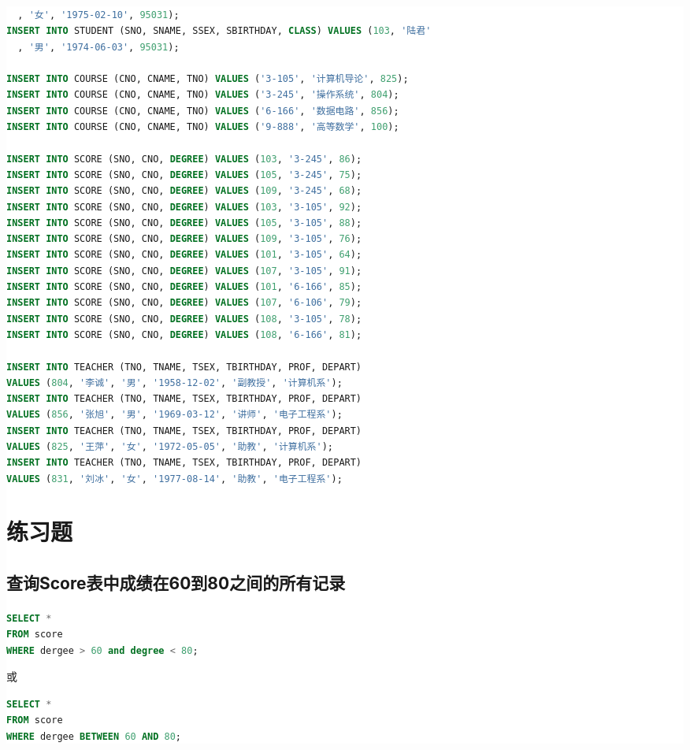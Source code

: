 ```sql
  , '女', '1975-02-10', 95031);
INSERT INTO STUDENT (SNO, SNAME, SSEX, SBIRTHDAY, CLASS) VALUES (103, '陆君'
  , '男', '1974-06-03', 95031);

INSERT INTO COURSE (CNO, CNAME, TNO) VALUES ('3-105', '计算机导论', 825);
INSERT INTO COURSE (CNO, CNAME, TNO) VALUES ('3-245', '操作系统', 804);
INSERT INTO COURSE (CNO, CNAME, TNO) VALUES ('6-166', '数据电路', 856);
INSERT INTO COURSE (CNO, CNAME, TNO) VALUES ('9-888', '高等数学', 100);

INSERT INTO SCORE (SNO, CNO, DEGREE) VALUES (103, '3-245', 86);
INSERT INTO SCORE (SNO, CNO, DEGREE) VALUES (105, '3-245', 75);
INSERT INTO SCORE (SNO, CNO, DEGREE) VALUES (109, '3-245', 68);
INSERT INTO SCORE (SNO, CNO, DEGREE) VALUES (103, '3-105', 92);
INSERT INTO SCORE (SNO, CNO, DEGREE) VALUES (105, '3-105', 88);
INSERT INTO SCORE (SNO, CNO, DEGREE) VALUES (109, '3-105', 76);
INSERT INTO SCORE (SNO, CNO, DEGREE) VALUES (101, '3-105', 64);
INSERT INTO SCORE (SNO, CNO, DEGREE) VALUES (107, '3-105', 91);
INSERT INTO SCORE (SNO, CNO, DEGREE) VALUES (101, '6-166', 85);
INSERT INTO SCORE (SNO, CNO, DEGREE) VALUES (107, '6-106', 79);
INSERT INTO SCORE (SNO, CNO, DEGREE) VALUES (108, '3-105', 78);
INSERT INTO SCORE (SNO, CNO, DEGREE) VALUES (108, '6-166', 81);

INSERT INTO TEACHER (TNO, TNAME, TSEX, TBIRTHDAY, PROF, DEPART)
VALUES (804, '李诚', '男', '1958-12-02', '副教授', '计算机系');
INSERT INTO TEACHER (TNO, TNAME, TSEX, TBIRTHDAY, PROF, DEPART)
VALUES (856, '张旭', '男', '1969-03-12', '讲师', '电子工程系');
INSERT INTO TEACHER (TNO, TNAME, TSEX, TBIRTHDAY, PROF, DEPART)
VALUES (825, '王萍', '女', '1972-05-05', '助教', '计算机系');
INSERT INTO TEACHER (TNO, TNAME, TSEX, TBIRTHDAY, PROF, DEPART)
VALUES (831, '刘冰', '女', '1977-08-14', '助教', '电子工程系');
```

# 练习题

## 查询Score表中成绩在60到80之间的所有记录

```sql
SELECT *
FROM score
WHERE dergee > 60 and degree < 80;
```

或

```sql
SELECT *
FROM score
WHERE dergee BETWEEN 60 AND 80; 
```


